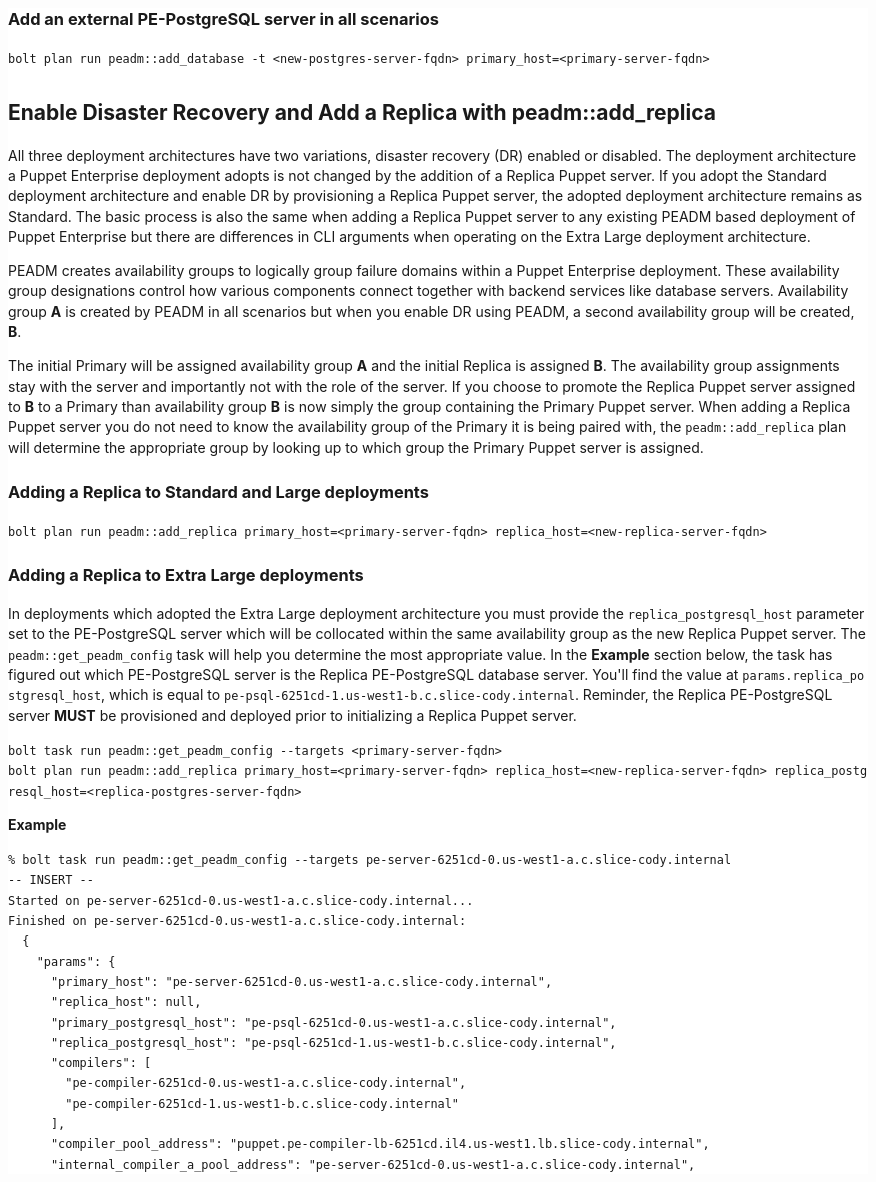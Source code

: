 ### Add an external PE-PostgreSQL server in all scenarios

    bolt plan run peadm::add_database -t <new-postgres-server-fqdn> primary_host=<primary-server-fqdn>

## Enable Disaster Recovery and Add a Replica with peadm::add_replica

All three deployment architectures have two variations, disaster recovery (DR) enabled or disabled. The deployment architecture a Puppet Enterprise deployment adopts is not changed by the addition of a Replica Puppet server. If you adopt the Standard deployment architecture and enable DR by provisioning a Replica Puppet server, the adopted deployment architecture remains as Standard. The basic process is also the same when adding a Replica Puppet server to any existing PEADM based deployment of Puppet Enterprise but there are differences in CLI arguments when operating on the Extra Large deployment architecture.

PEADM creates availability groups to logically group failure domains within a Puppet Enterprise deployment. These availability group designations control how various components connect together with backend services like database servers. Availability group **A** is created by PEADM in all scenarios but when you enable DR using PEADM, a second availability group will be created, **B**.

The initial Primary will be assigned availability group **A** and the initial Replica is assigned **B**. The availability group assignments stay with the server and importantly not with the role of the server. If you choose to promote the Replica Puppet server assigned to **B** to a Primary than availability group **B** is now simply the group containing the Primary Puppet server. When adding a Replica Puppet server you do not need to know the availability group of the Primary it is being paired with, the `peadm::add_replica` plan will determine the appropriate group by looking up to which group the Primary Puppet server is assigned.

### Adding a Replica to Standard and Large deployments

    bolt plan run peadm::add_replica primary_host=<primary-server-fqdn> replica_host=<new-replica-server-fqdn>

### Adding a Replica to Extra Large deployments

In deployments which adopted the Extra Large deployment architecture you must provide the `replica_postgresql_host` parameter set to the PE-PostgreSQL server which will be collocated within the same availability group as the new Replica Puppet server. The `peadm::get_peadm_config` task will help you determine the most appropriate value. In the **Example** section below, the task has figured out which PE-PostgreSQL server is the Replica PE-PostgreSQL database server. You'll find the value at `params.replica_postgresql_host`, which is equal to `pe-psql-6251cd-1.us-west1-b.c.slice-cody.internal`. Reminder, the Replica PE-PostgreSQL server **MUST** be provisioned and deployed prior to initializing a Replica Puppet server.

    bolt task run peadm::get_peadm_config --targets <primary-server-fqdn>
    bolt plan run peadm::add_replica primary_host=<primary-server-fqdn> replica_host=<new-replica-server-fqdn> replica_postgresql_host=<replica-postgres-server-fqdn>

**Example**

    % bolt task run peadm::get_peadm_config --targets pe-server-6251cd-0.us-west1-a.c.slice-cody.internal                                           -- INSERT --
    Started on pe-server-6251cd-0.us-west1-a.c.slice-cody.internal...
    Finished on pe-server-6251cd-0.us-west1-a.c.slice-cody.internal:
      {
        "params": {
          "primary_host": "pe-server-6251cd-0.us-west1-a.c.slice-cody.internal",
          "replica_host": null,
          "primary_postgresql_host": "pe-psql-6251cd-0.us-west1-a.c.slice-cody.internal",
          "replica_postgresql_host": "pe-psql-6251cd-1.us-west1-b.c.slice-cody.internal",
          "compilers": [
            "pe-compiler-6251cd-0.us-west1-a.c.slice-cody.internal",
            "pe-compiler-6251cd-1.us-west1-b.c.slice-cody.internal"
          ],
          "compiler_pool_address": "puppet.pe-compiler-lb-6251cd.il4.us-west1.lb.slice-cody.internal",
          "internal_compiler_a_pool_address": "pe-server-6251cd-0.us-west1-a.c.slice-cody.internal",